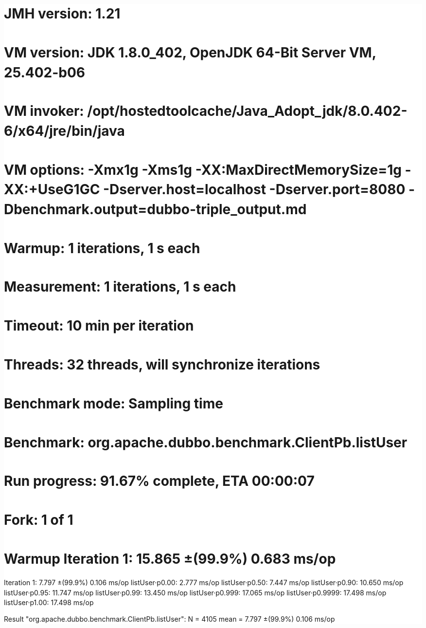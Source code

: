 
# JMH version: 1.21
# VM version: JDK 1.8.0_402, OpenJDK 64-Bit Server VM, 25.402-b06
# VM invoker: /opt/hostedtoolcache/Java_Adopt_jdk/8.0.402-6/x64/jre/bin/java
# VM options: -Xmx1g -Xms1g -XX:MaxDirectMemorySize=1g -XX:+UseG1GC -Dserver.host=localhost -Dserver.port=8080 -Dbenchmark.output=dubbo-triple_output.md
# Warmup: 1 iterations, 1 s each
# Measurement: 1 iterations, 1 s each
# Timeout: 10 min per iteration
# Threads: 32 threads, will synchronize iterations
# Benchmark mode: Sampling time
# Benchmark: org.apache.dubbo.benchmark.ClientPb.listUser

# Run progress: 91.67% complete, ETA 00:00:07
# Fork: 1 of 1
# Warmup Iteration   1: 15.865 ±(99.9%) 0.683 ms/op
Iteration   1: 7.797 ±(99.9%) 0.106 ms/op
                 listUser·p0.00:   2.777 ms/op
                 listUser·p0.50:   7.447 ms/op
                 listUser·p0.90:   10.650 ms/op
                 listUser·p0.95:   11.747 ms/op
                 listUser·p0.99:   13.450 ms/op
                 listUser·p0.999:  17.065 ms/op
                 listUser·p0.9999: 17.498 ms/op
                 listUser·p1.00:   17.498 ms/op



Result "org.apache.dubbo.benchmark.ClientPb.listUser":
  N = 4105
  mean =      7.797 ±(99.9%) 0.106 ms/op
